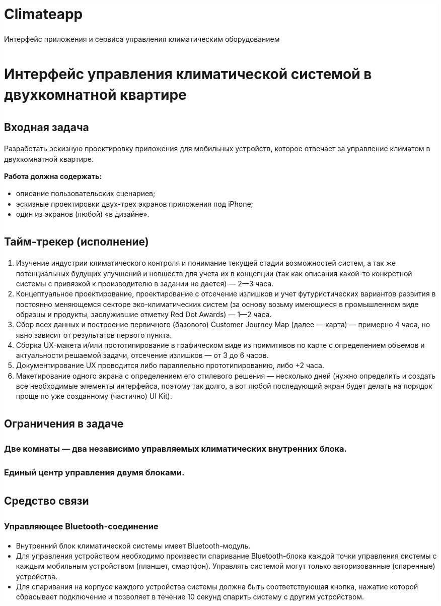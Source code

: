 Climateapp
==========

Интерфейс приложения и сервиса управления климатическим оборудованием

# Интерфейс управления климатической системой в двухкомнатной квартире

## Входная задача
Разработать эскизную проектировку приложения для мобильных устройств, которое отвечает за управление климатом в двухкомнатной квартире.

**Работа должна содержать:**
- описание пользовательских сценариев;
- эскизные проектировки двух-трех экранов приложения под iPhone;
- один из экранов (любой) «в дизайне».

## Тайм-трекер (исполнение)
1. Изучение индустрии климатического контроля и понимание текущей стадии возможностей систем, а так же потенциальных будущих улучшений и новшеств для учета их в концепции (так как описания какой-то конкретной системы с привязкой к производителю в задании не дается) — 2—3 часа.
2. Концептуальное проектирование, проектирование с отсечение излишков и учет футуристических вариантов развития в постоянно меняющемся секторе эко-климатических систем (за основу возьму имеющиеся в промышленном виде образцы и продукты, заслужившие отметку Red Dot Awards) — 1—2 часа.
3. Сбор всех данных и построение первичного (базового) Customer Journey Map (далее — карта) — примерно 4 часа, но явно зависит от результатов первого пункта.
4. Сборка UX-макета и/или прототипирование в графическом виде из примитивов по карте с определением объемов и актуальности решаемой задачи, отсечение излишков — от 3 до 6 часов.
5. Документирование UX проводится либо параллельно прототипированию, либо +2 часа.
6. Макетирование одного экрана с определением его стилевого решения — несколько дней (нужно определить и создать все необходимые элементы интерфейса, поэтому так долго, а вот любой последующий экран будет делать на порядок проще по уже созданному (частично) UI Kit).

## Ограничения в задаче
### Две комнаты — два независимо управляемых климатических внутренних блока.
### Единый центр управления двумя блоками.

## Средство связи
### Управляющее Bluetooth-соединение
- Внутренний блок климатической системы имеет Bluetooth-модуль.
- Для управления устройством необходимо произвести спаривание Bluetooth-блока каждой точки управления системы с каждым мобильным устройством (планшет, смартфон). Управлять системой могут только авторизованные (спаренные) устройства.
- Для спаривания на корпусе каждого устройства системы должна быть соответствующая кнопка, нажатие которой сбрасывает подключение и позволяет в течение 10 секунд спарить систему с другим устройством.
